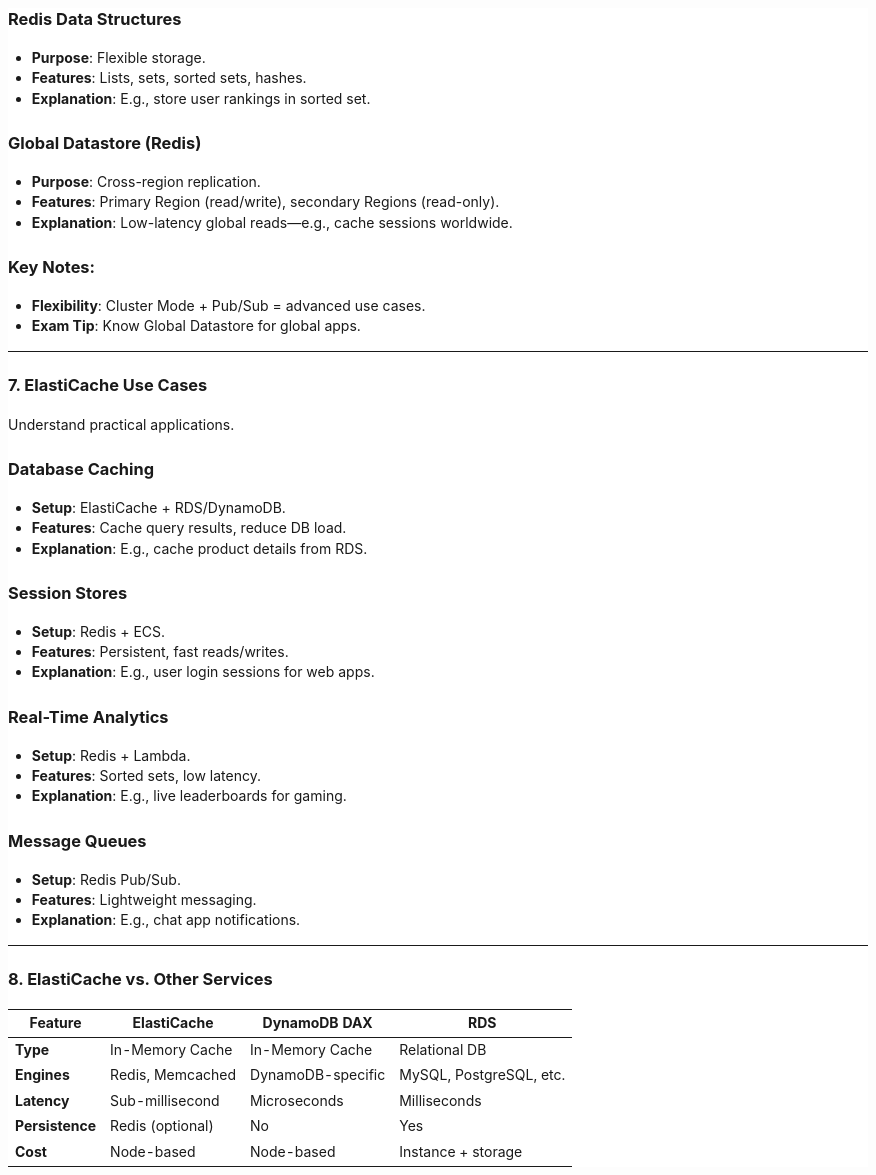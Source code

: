### **Redis Data Structures**

- **Purpose**: Flexible storage.
- **Features**: Lists, sets, sorted sets, hashes.
- **Explanation**: E.g., store user rankings in sorted set.

### **Global Datastore (Redis)**

- **Purpose**: Cross-region replication.
- **Features**: Primary Region (read/write), secondary Regions (read-only).
- **Explanation**: Low-latency global reads—e.g., cache sessions worldwide.

### **Key Notes**:

- **Flexibility**: Cluster Mode + Pub/Sub = advanced use cases.
- **Exam Tip**: Know Global Datastore for global apps.

---

### **7. ElastiCache Use Cases**

Understand practical applications.

### **Database Caching**

- **Setup**: ElastiCache + RDS/DynamoDB.
- **Features**: Cache query results, reduce DB load.
- **Explanation**: E.g., cache product details from RDS.

### **Session Stores**

- **Setup**: Redis + ECS.
- **Features**: Persistent, fast reads/writes.
- **Explanation**: E.g., user login sessions for web apps.

### **Real-Time Analytics**

- **Setup**: Redis + Lambda.
- **Features**: Sorted sets, low latency.
- **Explanation**: E.g., live leaderboards for gaming.

### **Message Queues**

- **Setup**: Redis Pub/Sub.
- **Features**: Lightweight messaging.
- **Explanation**: E.g., chat app notifications.

---

### **8. ElastiCache vs. Other Services**

| **Feature** | **ElastiCache** | **DynamoDB DAX** | **RDS** |
| --- | --- | --- | --- |
| **Type** | In-Memory Cache | In-Memory Cache | Relational DB |
| **Engines** | Redis, Memcached | DynamoDB-specific | MySQL, PostgreSQL, etc. |
| **Latency** | Sub-millisecond | Microseconds | Milliseconds |
| **Persistence** | Redis (optional) | No | Yes |
| **Cost** | Node-based | Node-based | Instance + storage |
